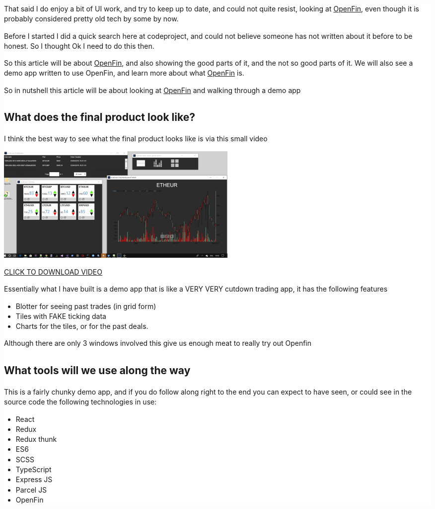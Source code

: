 That said I do enjoy a bit of UI work, and try to keep up to date, and could not quite resist, looking at [OpenFin](https://openfin.co/), even though it is probably considered pretty old tech by some by now.

Before I started I did a quick search here at codeproject, and could not believe someone has not written about it before to be honest. So I thought Ok I need to do this then.

So this article will be about [OpenFin](https://openfin.co/), and also showing the good parts of it, and the not so good parts of it. We will also see a demo app written to use OpenFin, and learn more about what [OpenFin](https://openfin.co/) is.

So in nutshell this article will be about looking at [OpenFin](https://openfin.co/) and walking through a demo app

## What does the final product look like?
I think the best way to see what the final product looks like is via this small video

![openfin-simple-demo-app-image-1](./assets/openfin-simple-demo-app-image-1.PNG)

[CLICK TO DOWNLOAD VIDEO](https://youtu.be/lgbcAnJF5OQ)

Essentially what I have built is a demo app that is like a VERY VERY cutdown trading app, it has the following features

* Blotter for seeing past trades (in grid form)
* Tiles with FAKE ticking data
* Charts for the tiles, or for the past deals.

Although there are only 3 windows involved this give us enough meat to really try out Openfin

## What tools will we use along the way
This is a fairly chunky demo app, and if you do follow along right to the end you can expect to have seen, or could see in the source code the following technologies in use:

* React
* Redux
* Redux thunk
* ES6
* SCSS
* TypeScript
* Express JS
* Parcel JS
* OpenFin
